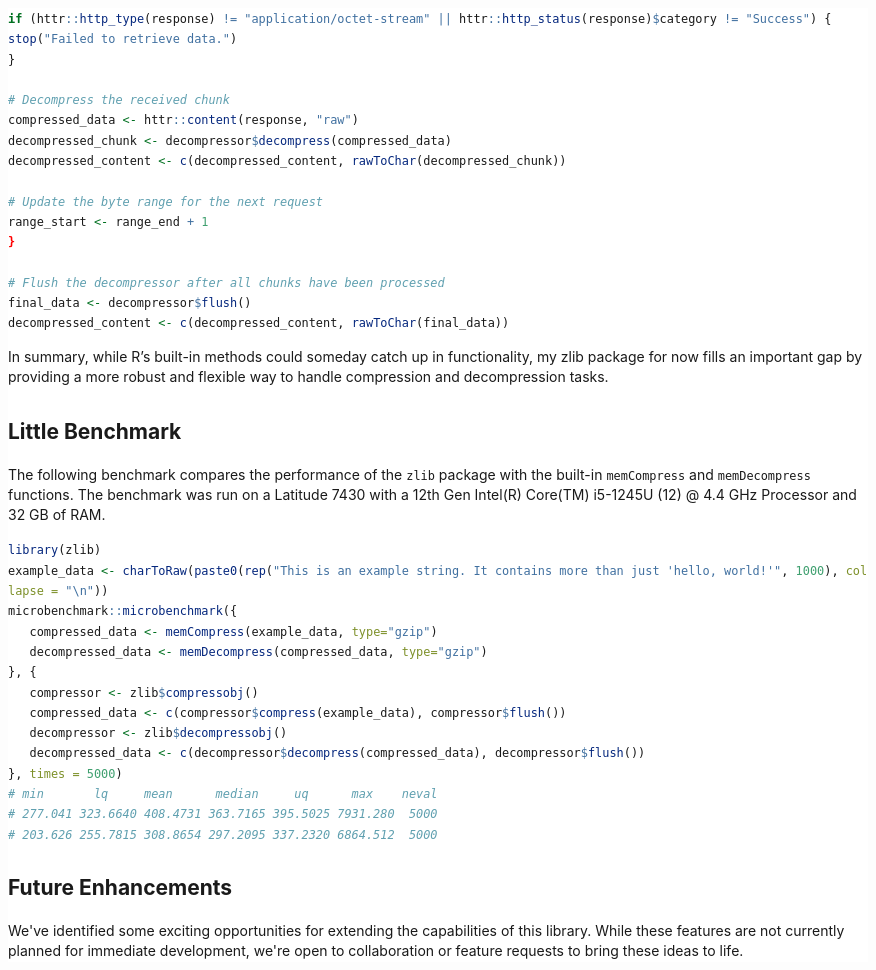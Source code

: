    ```R
   if (httr::http_type(response) != "application/octet-stream" || httr::http_status(response)$category != "Success") {
   stop("Failed to retrieve data.")
   }
   
   # Decompress the received chunk
   compressed_data <- httr::content(response, "raw")
   decompressed_chunk <- decompressor$decompress(compressed_data)
   decompressed_content <- c(decompressed_content, rawToChar(decompressed_chunk))
   
   # Update the byte range for the next request
   range_start <- range_end + 1
   }
   
   # Flush the decompressor after all chunks have been processed
   final_data <- decompressor$flush()
   decompressed_content <- c(decompressed_content, rawToChar(final_data))
   ```

In summary, while R’s built-in methods could someday catch up in functionality, my zlib package for now fills an important gap by providing a more robust and flexible way to handle compression and decompression tasks.


## Little Benchmark

The following benchmark compares the performance of the `zlib` package with the built-in `memCompress` and `memDecompress` functions. 
The benchmark was run on a Latitude 7430 with a 12th Gen Intel(R) Core(TM) i5-1245U (12) @ 4.4 GHz Processor and 32 GB of RAM.

```R
library(zlib)
example_data <- charToRaw(paste0(rep("This is an example string. It contains more than just 'hello, world!'", 1000), collapse = "\n"))
microbenchmark::microbenchmark({
   compressed_data <- memCompress(example_data, type="gzip")
   decompressed_data <- memDecompress(compressed_data, type="gzip")
}, {
   compressor <- zlib$compressobj()
   compressed_data <- c(compressor$compress(example_data), compressor$flush())
   decompressor <- zlib$decompressobj()
   decompressed_data <- c(decompressor$decompress(compressed_data), decompressor$flush())
}, times = 5000)
# min       lq     mean      median     uq      max    neval
# 277.041 323.6640 408.4731 363.7165 395.5025 7931.280  5000
# 203.626 255.7815 308.8654 297.2095 337.2320 6864.512  5000
```

## Future Enhancements

We've identified some exciting opportunities for extending the capabilities of this library. While these features are not currently planned for immediate development, we're open to collaboration or feature requests to bring these ideas to life.
